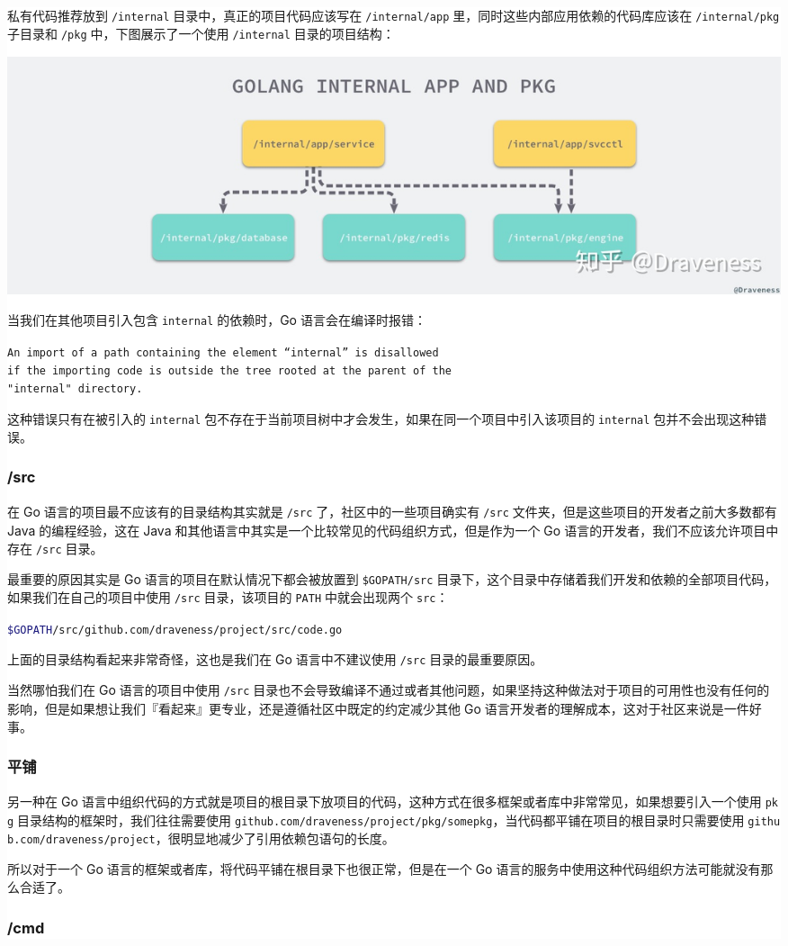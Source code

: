 私有代码推荐放到 `/internal` 目录中，真正的项目代码应该写在 `/internal/app` 里，同时这些内部应用依赖的代码库应该在 `/internal/pkg` 子目录和 `/pkg` 中，下图展示了一个使用 `/internal` 目录的项目结构：



![](../images/pretty-code/be53385534c7b64d08e527a1b69c069a.jpg)



当我们在其他项目引入包含 `internal` 的依赖时，Go 语言会在编译时报错：

```text
An import of a path containing the element “internal” is disallowed
if the importing code is outside the tree rooted at the parent of the 
"internal" directory.
```

这种错误只有在被引入的 `internal` 包不存在于当前项目树中才会发生，如果在同一个项目中引入该项目的 `internal` 包并不会出现这种错误。

### /src

在 Go 语言的项目最不应该有的目录结构其实就是 `/src` 了，社区中的一些项目确实有 `/src` 文件夹，但是这些项目的开发者之前大多数都有 Java 的编程经验，这在 Java 和其他语言中其实是一个比较常见的代码组织方式，但是作为一个 Go 语言的开发者，我们不应该允许项目中存在 `/src` 目录。

最重要的原因其实是 Go 语言的项目在默认情况下都会被放置到 `$GOPATH/src` 目录下，这个目录中存储着我们开发和依赖的全部项目代码，如果我们在自己的项目中使用 `/src` 目录，该项目的 `PATH` 中就会出现两个 `src`：

```bash
$GOPATH/src/github.com/draveness/project/src/code.go
```

上面的目录结构看起来非常奇怪，这也是我们在 Go 语言中不建议使用 `/src` 目录的最重要原因。

当然哪怕我们在 Go 语言的项目中使用 `/src` 目录也不会导致编译不通过或者其他问题，如果坚持这种做法对于项目的可用性也没有任何的影响，但是如果想让我们『看起来』更专业，还是遵循社区中既定的约定减少其他 Go 语言开发者的理解成本，这对于社区来说是一件好事。

### 平铺

另一种在 Go 语言中组织代码的方式就是项目的根目录下放项目的代码，这种方式在很多框架或者库中非常常见，如果想要引入一个使用 `pkg` 目录结构的框架时，我们往往需要使用 `github.com/draveness/project/pkg/somepkg`，当代码都平铺在项目的根目录时只需要使用 `github.com/draveness/project`，很明显地减少了引用依赖包语句的长度。

所以对于一个 Go 语言的框架或者库，将代码平铺在根目录下也很正常，但是在一个 Go 语言的服务中使用这种代码组织方法可能就没有那么合适了。

### /cmd
